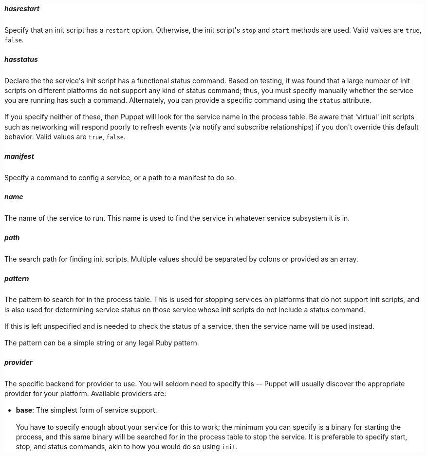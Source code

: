 ##### hasrestart

Specify that an init script has a `restart` option.  Otherwise,
the init script's `stop` and `start` methods are used.  Valid values are `true`, `false`.

##### hasstatus

Declare the the service's init script has a
functional status command.  Based on testing, it was found
that a large number of init scripts on different platforms do
not support any kind of status command; thus, you must specify
manually whether the service you are running has such a
command. Alternately, you can provide a specific command using the
`status` attribute.

If you specify neither of these, then Puppet will look for the
service name in the process table. Be aware that 'virtual' init
scripts such as networking will respond poorly to refresh events
(via notify and subscribe relationships) if you don't override
this default behavior.  Valid values are `true`, `false`.

##### manifest

Specify a command to config a service, or a path to a manifest to do so.

##### name

The name of the service to run.  This name is used to find
the service in whatever service subsystem it is in.

##### path

The search path for finding init scripts.  Multiple values should
be separated by colons or provided as an array.

##### pattern

The pattern to search for in the process table.
This is used for stopping services on platforms that do not
support init scripts, and is also used for determining service
status on those service whose init scripts do not include a status
command.

If this is left unspecified and is needed to check the status
of a service, then the service name will be used instead.

The pattern can be a simple string or any legal Ruby pattern.

##### provider

The specific backend for provider to use. You will
seldom need to specify this -- Puppet will usually discover the
appropriate provider for your platform.  Available providers are:

* **base**: The simplest form of service support.

  You have to specify enough about your service for this to work; the
  minimum you can specify is a binary for starting the process, and this
  same binary will be searched for in the process table to stop the
  service.  It is preferable to specify start, stop, and status commands,
  akin to how you would do so using `init`.
